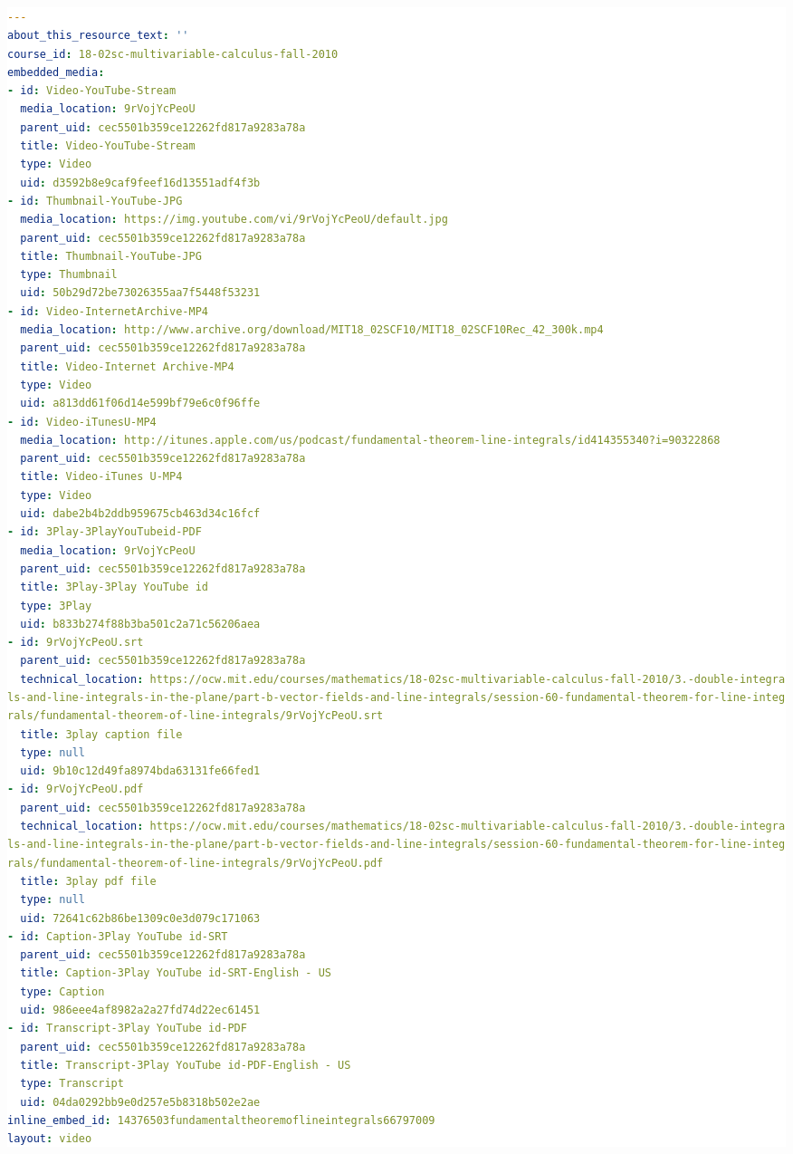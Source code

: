 ```yaml
---
about_this_resource_text: ''
course_id: 18-02sc-multivariable-calculus-fall-2010
embedded_media:
- id: Video-YouTube-Stream
  media_location: 9rVojYcPeoU
  parent_uid: cec5501b359ce12262fd817a9283a78a
  title: Video-YouTube-Stream
  type: Video
  uid: d3592b8e9caf9feef16d13551adf4f3b
- id: Thumbnail-YouTube-JPG
  media_location: https://img.youtube.com/vi/9rVojYcPeoU/default.jpg
  parent_uid: cec5501b359ce12262fd817a9283a78a
  title: Thumbnail-YouTube-JPG
  type: Thumbnail
  uid: 50b29d72be73026355aa7f5448f53231
- id: Video-InternetArchive-MP4
  media_location: http://www.archive.org/download/MIT18_02SCF10/MIT18_02SCF10Rec_42_300k.mp4
  parent_uid: cec5501b359ce12262fd817a9283a78a
  title: Video-Internet Archive-MP4
  type: Video
  uid: a813dd61f06d14e599bf79e6c0f96ffe
- id: Video-iTunesU-MP4
  media_location: http://itunes.apple.com/us/podcast/fundamental-theorem-line-integrals/id414355340?i=90322868
  parent_uid: cec5501b359ce12262fd817a9283a78a
  title: Video-iTunes U-MP4
  type: Video
  uid: dabe2b4b2ddb959675cb463d34c16fcf
- id: 3Play-3PlayYouTubeid-PDF
  media_location: 9rVojYcPeoU
  parent_uid: cec5501b359ce12262fd817a9283a78a
  title: 3Play-3Play YouTube id
  type: 3Play
  uid: b833b274f88b3ba501c2a71c56206aea
- id: 9rVojYcPeoU.srt
  parent_uid: cec5501b359ce12262fd817a9283a78a
  technical_location: https://ocw.mit.edu/courses/mathematics/18-02sc-multivariable-calculus-fall-2010/3.-double-integrals-and-line-integrals-in-the-plane/part-b-vector-fields-and-line-integrals/session-60-fundamental-theorem-for-line-integrals/fundamental-theorem-of-line-integrals/9rVojYcPeoU.srt
  title: 3play caption file
  type: null
  uid: 9b10c12d49fa8974bda63131fe66fed1
- id: 9rVojYcPeoU.pdf
  parent_uid: cec5501b359ce12262fd817a9283a78a
  technical_location: https://ocw.mit.edu/courses/mathematics/18-02sc-multivariable-calculus-fall-2010/3.-double-integrals-and-line-integrals-in-the-plane/part-b-vector-fields-and-line-integrals/session-60-fundamental-theorem-for-line-integrals/fundamental-theorem-of-line-integrals/9rVojYcPeoU.pdf
  title: 3play pdf file
  type: null
  uid: 72641c62b86be1309c0e3d079c171063
- id: Caption-3Play YouTube id-SRT
  parent_uid: cec5501b359ce12262fd817a9283a78a
  title: Caption-3Play YouTube id-SRT-English - US
  type: Caption
  uid: 986eee4af8982a2a27fd74d22ec61451
- id: Transcript-3Play YouTube id-PDF
  parent_uid: cec5501b359ce12262fd817a9283a78a
  title: Transcript-3Play YouTube id-PDF-English - US
  type: Transcript
  uid: 04da0292bb9e0d257e5b8318b502e2ae
inline_embed_id: 14376503fundamentaltheoremoflineintegrals66797009
layout: video
```
